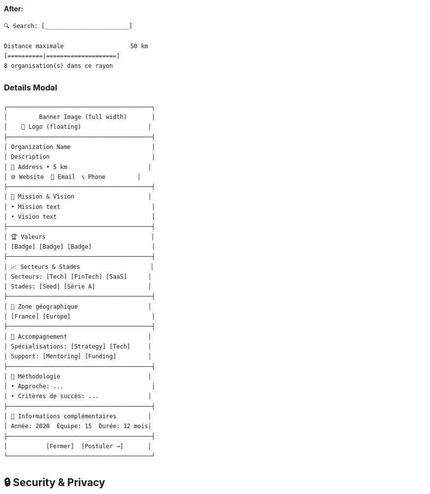 **After:**
```
🔍 Search: [________________________]

Distance maximale                   50 km
[==========|====================] 
8 organisation(s) dans ce rayon
```

### Details Modal
```
┌─────────────────────────────────────────┐
│         Banner Image (full width)       │
│    🏢 Logo (floating)                   │
├─────────────────────────────────────────┤
│ Organization Name                       │
│ Description                             │
│ 📍 Address • 5 km                       │
│ 🌐 Website  📧 Email  📞 Phone         │
├─────────────────────────────────────────┤
│ 🎯 Mission & Vision                     │
│ • Mission text                          │
│ • Vision text                           │
├─────────────────────────────────────────┤
│ 🏆 Valeurs                              │
│ [Badge] [Badge] [Badge]                 │
├─────────────────────────────────────────┤
│ 📈 Secteurs & Stades                    │
│ Secteurs: [Tech] [FinTech] [SaaS]      │
│ Stades: [Seed] [Série A]               │
├─────────────────────────────────────────┤
│ 📍 Zone géographique                    │
│ [France] [Europe]                       │
├─────────────────────────────────────────┤
│ 👥 Accompagnement                       │
│ Spécialisations: [Strategy] [Tech]     │
│ Support: [Mentoring] [Funding]         │
├─────────────────────────────────────────┤
│ 🏢 Méthodologie                         │
│ • Approche: ...                         │
│ • Critères de succès: ...              │
├─────────────────────────────────────────┤
│ 📅 Informations complémentaires         │
│ Année: 2020  Équipe: 15  Durée: 12 mois│
├─────────────────────────────────────────┤
│           [Fermer]  [Postuler →]       │
└─────────────────────────────────────────┘
```

## 🔒 Security & Privacy
